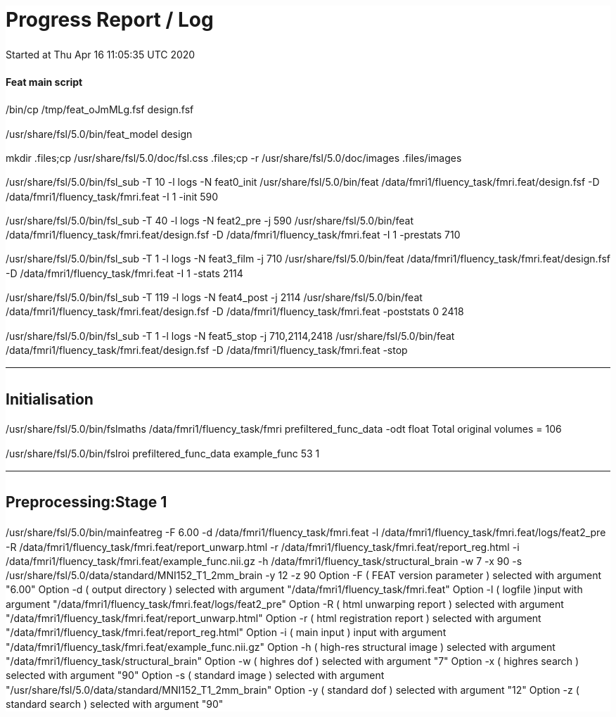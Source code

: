 # Progress Report / Log

Started at Thu Apr 16 11:05:35 UTC 2020

#### Feat main script


/bin/cp /tmp/feat_oJmMLg.fsf design.fsf

/usr/share/fsl/5.0/bin/feat_model design

mkdir .files;cp /usr/share/fsl/5.0/doc/fsl.css .files;cp -r /usr/share/fsl/5.0/doc/images .files/images

/usr/share/fsl/5.0/bin/fsl_sub -T 10 -l logs -N feat0_init   /usr/share/fsl/5.0/bin/feat /data/fmri1/fluency_task/fmri.feat/design.fsf -D /data/fmri1/fluency_task/fmri.feat -I 1 -init
590

/usr/share/fsl/5.0/bin/fsl_sub -T 40 -l logs -N feat2_pre -j 590  /usr/share/fsl/5.0/bin/feat /data/fmri1/fluency_task/fmri.feat/design.fsf -D /data/fmri1/fluency_task/fmri.feat -I 1 -prestats
710

/usr/share/fsl/5.0/bin/fsl_sub -T 1 -l logs -N feat3_film -j 710  /usr/share/fsl/5.0/bin/feat /data/fmri1/fluency_task/fmri.feat/design.fsf -D /data/fmri1/fluency_task/fmri.feat -I 1 -stats
2114

/usr/share/fsl/5.0/bin/fsl_sub -T 119 -l logs -N feat4_post -j 2114  /usr/share/fsl/5.0/bin/feat /data/fmri1/fluency_task/fmri.feat/design.fsf -D /data/fmri1/fluency_task/fmri.feat -poststats 0 
2418

/usr/share/fsl/5.0/bin/fsl_sub -T 1 -l logs -N feat5_stop -j 710,2114,2418  /usr/share/fsl/5.0/bin/feat /data/fmri1/fluency_task/fmri.feat/design.fsf -D /data/fmri1/fluency_task/fmri.feat -stop

---------------
## Initialisation

/usr/share/fsl/5.0/bin/fslmaths /data/fmri1/fluency_task/fmri prefiltered_func_data -odt float
Total original volumes = 106

/usr/share/fsl/5.0/bin/fslroi prefiltered_func_data example_func 53 1

---------------
## Preprocessing:Stage 1

/usr/share/fsl/5.0/bin/mainfeatreg -F 6.00 -d /data/fmri1/fluency_task/fmri.feat -l /data/fmri1/fluency_task/fmri.feat/logs/feat2_pre -R /data/fmri1/fluency_task/fmri.feat/report_unwarp.html -r /data/fmri1/fluency_task/fmri.feat/report_reg.html  -i /data/fmri1/fluency_task/fmri.feat/example_func.nii.gz  -h /data/fmri1/fluency_task/structural_brain -w  7 -x 90 -s /usr/share/fsl/5.0/data/standard/MNI152_T1_2mm_brain -y 12 -z 90 
Option -F ( FEAT version parameter ) selected with  argument "6.00"
Option -d ( output directory ) selected with  argument "/data/fmri1/fluency_task/fmri.feat"
Option -l ( logfile )input with argument "/data/fmri1/fluency_task/fmri.feat/logs/feat2_pre"
Option -R ( html unwarping report ) selected with  argument "/data/fmri1/fluency_task/fmri.feat/report_unwarp.html"
Option -r ( html registration report ) selected with  argument "/data/fmri1/fluency_task/fmri.feat/report_reg.html"
Option -i ( main input ) input with argument "/data/fmri1/fluency_task/fmri.feat/example_func.nii.gz"
Option -h ( high-res structural image ) selected with  argument "/data/fmri1/fluency_task/structural_brain"
Option -w ( highres dof ) selected with  argument "7"
Option -x ( highres search ) selected with  argument "90"
Option -s ( standard image ) selected with  argument "/usr/share/fsl/5.0/data/standard/MNI152_T1_2mm_brain"
Option -y ( standard dof ) selected with  argument "12"
Option -z ( standard search ) selected with  argument "90"
